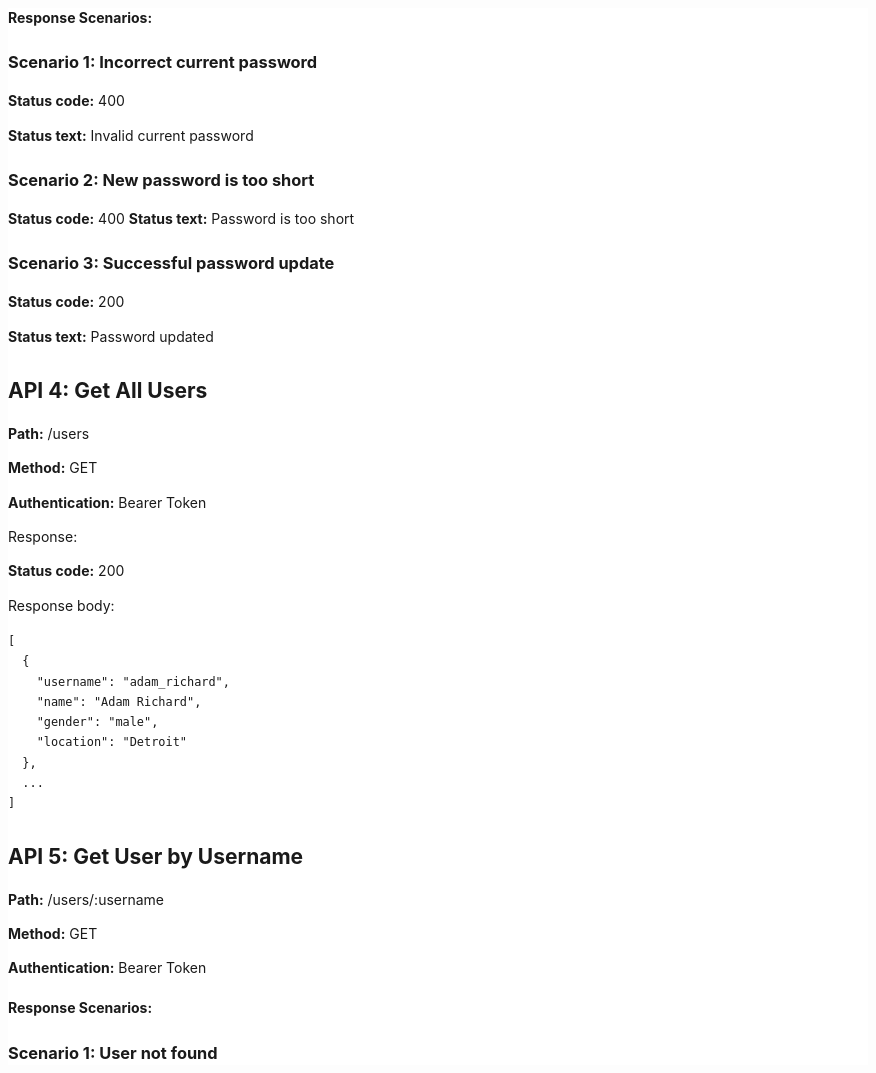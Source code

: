 #### Response Scenarios:

### Scenario 1: Incorrect current password

**Status code:** 400

**Status text:** Invalid current password

### Scenario 2: New password is too short

**Status code:** 400
**Status text:** Password is too short

### Scenario 3: Successful password update

**Status code:** 200

**Status text:** Password updated

## API 4: Get All Users

**Path:** /users

**Method:** GET

**Authentication:** Bearer Token

Response:

**Status code:** 200

Response body:

```
[
  {
    "username": "adam_richard",
    "name": "Adam Richard",
    "gender": "male",
    "location": "Detroit"
  },
  ...
]
```

## API 5: Get User by Username

**Path:** /users/:username

**Method:** GET

**Authentication:** Bearer Token

#### Response Scenarios:

### Scenario 1: User not found
